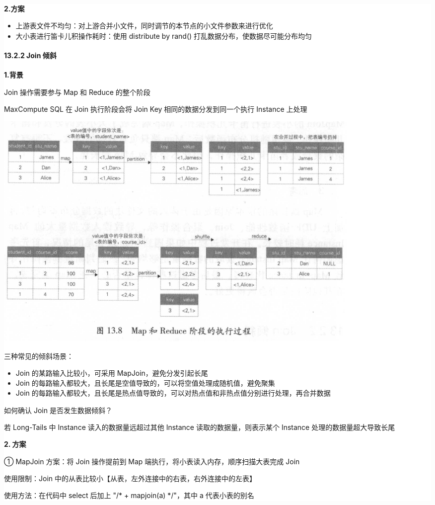 **2.方案**

- 上游表文件不均匀：对上游合并小文件，同时调节的本节点的小文件参数来进行优化
- 大小表进行笛卡儿积操作耗时：使用 distribute by rand() 打乱数据分布，使数据尽可能分布均匀



#### 13.2.2 Join 倾斜

**1.背景**

Join 操作需要参与 Map 和 Reduce 的整个阶段

MaxCompute SQL 在 Join 执行阶段会将 Join Key 相同的数据分发到同一个执行 Instance 上处理

![1674529271658](大数据之路-阿里巴巴大数据实践.assets/1674529271658.png)

三种常见的倾斜场景：

- Join 的某路输入比较小，可采用 MapJoin，避免分发引起长尾
- Join 的每路输入都较大，且长尾是空值导致的，可以将空值处理成随机值，避免聚集
- Join 的每路输入都较大，且长尾是热点值导致的，可以对热点值和非热点值分别进行处理，再合并数据

如何确认 Join 是否发生数据倾斜？

若 Long-Tails 中 Instance 读入的数据量远超过其他 Instance 读取的数据量，则表示某个 Instance 处理的数据量超大导致长尾

**2. 方案**

① MapJoin 方案：将 Join 操作提前到 Map 端执行，将小表读入内存，顺序扫描大表完成 Join

使用限制：Join 中的从表比较小【从表，左外连接中的右表，右外连接中的左表】

使用方法：在代码中 select 后加上 "/* + mapjoin(a) */"，其中 a 代表小表的别名
